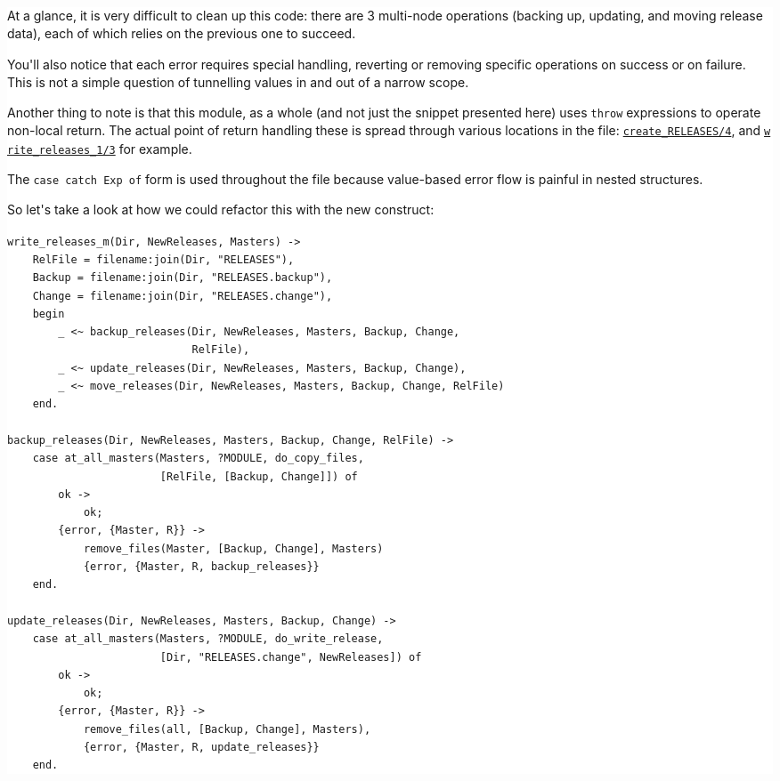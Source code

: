 At a glance, it is very difficult to clean up this code: there are 3
multi-node operations (backing up, updating, and moving release data),
each of which relies on the previous one to succeed.

You'll also notice that each error requires special handling, reverting
or removing specific operations on success or on failure. This is not a
simple question of tunnelling values in and out of a narrow scope.

Another thing to note is that this module, as a whole (and not just the
snippet presented here) uses `throw` expressions to operate non-local
return. The actual point of return handling these is spread through
various locations in the file:
[`create_RELEASES/4`](https://github.com/erlang/otp/blob/869537a9bf799c8d12fc46c2b413e532d6e3b10c/lib/sasl/src/release_handler.erl#L381-L388),
and
[`write_releases_1/3`](https://github.com/erlang/otp/blob/869537a9bf799c8d12fc46c2b413e532d6e3b10c/lib/sasl/src/release_handler.erl#L1864-L1881)
for example.

The `case catch Exp of` form is used throughout the file because
value-based error flow is painful in nested structures.

So let's take a look at how we could refactor this with the new
construct:

    write_releases_m(Dir, NewReleases, Masters) ->
        RelFile = filename:join(Dir, "RELEASES"),
        Backup = filename:join(Dir, "RELEASES.backup"),
        Change = filename:join(Dir, "RELEASES.change"),
        begin
            _ <~ backup_releases(Dir, NewReleases, Masters, Backup, Change,
                                 RelFile),
            _ <~ update_releases(Dir, NewReleases, Masters, Backup, Change),
            _ <~ move_releases(Dir, NewReleases, Masters, Backup, Change, RelFile)
        end.

    backup_releases(Dir, NewReleases, Masters, Backup, Change, RelFile) ->
        case at_all_masters(Masters, ?MODULE, do_copy_files,
                            [RelFile, [Backup, Change]]) of
            ok ->
                ok;
            {error, {Master, R}} ->
                remove_files(Master, [Backup, Change], Masters)
                {error, {Master, R, backup_releases}}
        end.

    update_releases(Dir, NewReleases, Masters, Backup, Change) ->
        case at_all_masters(Masters, ?MODULE, do_write_release,
                            [Dir, "RELEASES.change", NewReleases]) of
            ok ->
                ok;
            {error, {Master, R}} ->
                remove_files(all, [Backup, Change], Masters),
                {error, {Master, R, update_releases}}
        end.


[EmacsVar]: <> "Local Variables:"
[EmacsVar]: <> "mode: indented-text"
[EmacsVar]: <> "indent-tabs-mode: nil"
[EmacsVar]: <> "sentence-end-double-space: t"
[EmacsVar]: <> "fill-column: 70"
[EmacsVar]: <> "coding: utf-8"
[EmacsVar]: <> "End:"
[VimVar]: <> " vim: set fileencoding=utf-8 expandtab shiftwidth=4 softtabstop=4: "